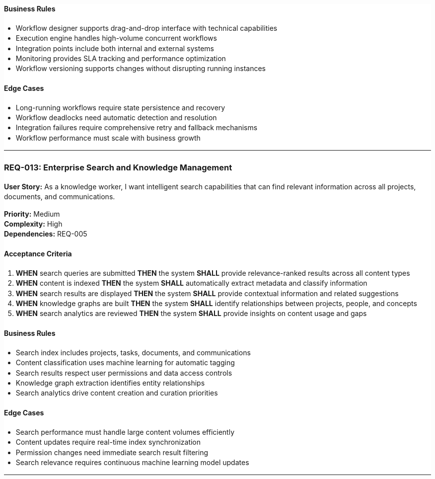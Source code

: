 #### Business Rules

- Workflow designer supports drag-and-drop interface with technical capabilities
- Execution engine handles high-volume concurrent workflows
- Integration points include both internal and external systems
- Monitoring provides SLA tracking and performance optimization
- Workflow versioning supports changes without disrupting running instances

#### Edge Cases

- Long-running workflows require state persistence and recovery
- Workflow deadlocks need automatic detection and resolution
- Integration failures require comprehensive retry and fallback mechanisms
- Workflow performance must scale with business growth

---

### REQ-013: Enterprise Search and Knowledge Management

**User Story:** As a knowledge worker, I want intelligent search capabilities that can find relevant information across all projects, documents, and communications.

**Priority:** Medium  
**Complexity:** High  
**Dependencies:** REQ-005

#### Acceptance Criteria

1. **WHEN** search queries are submitted **THEN** the system **SHALL** provide relevance-ranked results across all content types
2. **WHEN** content is indexed **THEN** the system **SHALL** automatically extract metadata and classify information
3. **WHEN** search results are displayed **THEN** the system **SHALL** provide contextual information and related suggestions
4. **WHEN** knowledge graphs are built **THEN** the system **SHALL** identify relationships between projects, people, and concepts
5. **WHEN** search analytics are reviewed **THEN** the system **SHALL** provide insights on content usage and gaps

#### Business Rules

- Search index includes projects, tasks, documents, and communications
- Content classification uses machine learning for automatic tagging
- Search results respect user permissions and data access controls
- Knowledge graph extraction identifies entity relationships
- Search analytics drive content creation and curation priorities

#### Edge Cases

- Search performance must handle large content volumes efficiently
- Content updates require real-time index synchronization
- Permission changes need immediate search result filtering
- Search relevance requires continuous machine learning model updates

---